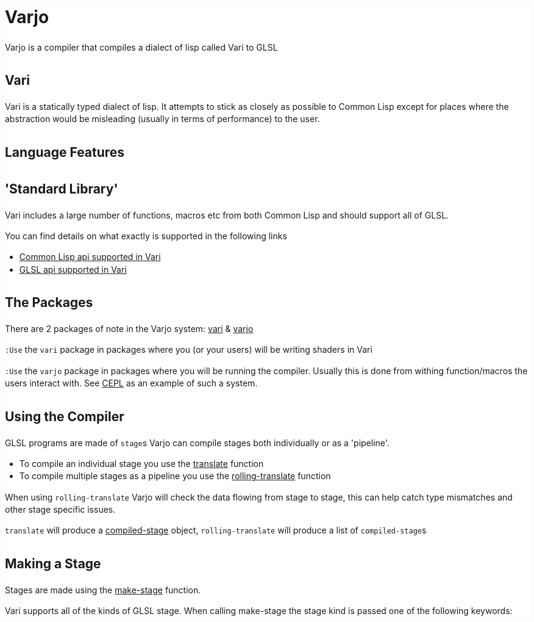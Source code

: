 # Varjo

Varjo is a compiler that compiles a dialect of lisp called Vari to GLSL

## Vari

Vari is a statically typed dialect of lisp. It attempts to stick as closely as possible to Common Lisp except for places where the abstraction would be misleading (usually in terms of performance) to the user.

## Language Features



## 'Standard Library'

Vari includes a large number of functions, macros etc from both Common Lisp and should support all of GLSL.

You can find details on what exactly is supported in the following links

- [Common Lisp api supported in Vari]()
- [GLSL api supported in Vari]()

## The Packages

There are 2 packages of note in the Varjo system: [vari]() & [varjo]()

`:Use` the `vari` package in packages where you (or your users) will be writing shaders in Vari

`:Use` the `varjo` package in packages where you will be running the compiler. Usually this is done from withing function/macros the users interact with. See [CEPL]() as an example of such a system.

## Using the Compiler

GLSL programs are made of `stage`s Varjo can compile stages both individually or as a 'pipeline'.

- To compile an individual stage you use the [translate]() function
- To compile multiple stages as a pipeline you use the [rolling-translate]() function

When using `rolling-translate` Varjo will check the data flowing from stage to stage, this can help catch type mismatches and other stage specific issues.

`translate` will produce a [compiled-stage]() object, `rolling-translate` will produce a list of `compiled-stage`s

## Making a Stage

Stages are made using the [make-stage]() function.

Vari supports all of the kinds of GLSL stage. When calling make-stage the stage kind is passed one of the following keywords:
